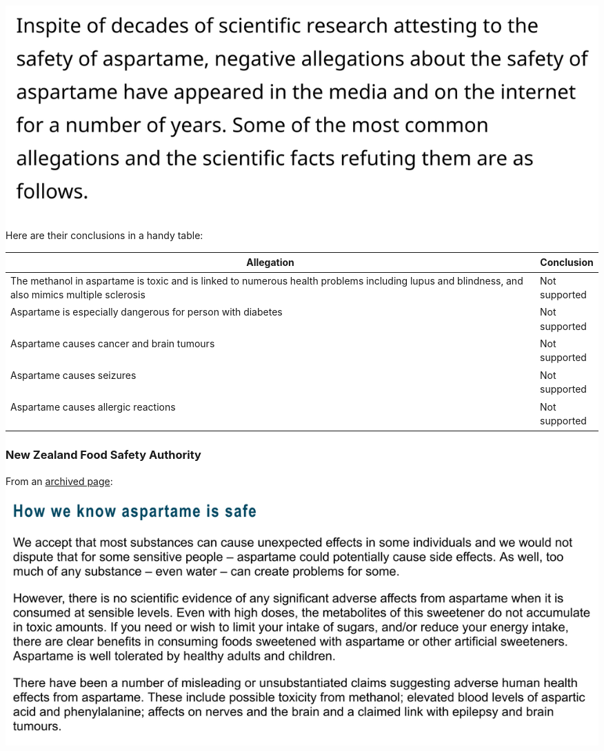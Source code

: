 ![canada](/img/aspartame/canada.svg)

Here are their conclusions in a handy table:

| Allegation                                                   | Conclusion    |
| ------------------------------------------------------------ | ------------- |
| The methanol in aspartame is toxic and is linked to numerous health  problems including lupus and blindness, and also mimics multiple  sclerosis | Not supported |
| Aspartame is especially dangerous for person with diabetes   | Not supported |
| Aspartame causes cancer and brain tumours                    | Not supported |
| Aspartame causes seizures                                    | Not supported |
| Aspartame causes allergic reactions                          | Not supported |

### New Zealand Food Safety Authority

From an [archived page](https://web.archive.org/web/20081216093929/http://www.nzfsa.govt.nz/consumers/chemicals-nutrients-additives-and-toxins/aspartame/):

![new zealand](/img/aspartame/nz.svg)
